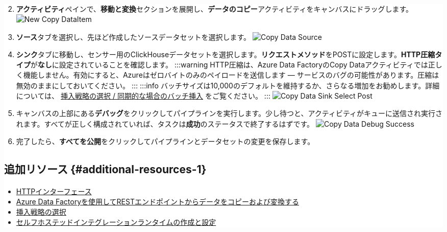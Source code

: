 2. **アクティビティ**ペインで、**移動と変換**セクションを展開し、**データのコピー**アクティビティをキャンバスにドラッグします。
   <Image img={adfNewCopyDataItem} size="lg" alt="New Copy DataItem" border/>

3. **ソース**タブを選択し、先ほど作成したソースデータセットを選択します。
   <Image img={adfCopyDataSource} size="lg" alt="Copy Data Source" border/>

4. **シンク**タブに移動し、センサー用のClickHouseデータセットを選択します。**リクエストメソッド**をPOSTに設定します。**HTTP圧縮タイプ**が**なし**に設定されていることを確認します。
   :::warning
   HTTP圧縮は、Azure Data FactoryのCopy Dataアクティビティでは正しく機能しません。有効にすると、Azureはゼロバイトのみのペイロードを送信します — サービスのバグの可能性があります。圧縮は無効のままにしておいてください。
   :::
   :::info
   バッチサイズは10,000のデフォルトを維持するか、さらなる増加をお勧めします。詳細については、
   [挿入戦略の選択 / 同期的な場合のバッチ挿入](https://clickhouse.com/docs/best-practices/selecting-an-insert-strategy#batch-inserts-if-synchronous)
   をご覧ください。
   :::
   <Image img={adfCopyDataSinkSelectPost} size="lg" alt="Copy Data Sink Select Post" border/>

5. キャンバスの上部にある**デバッグ**をクリックしてパイプラインを実行します。少し待つと、アクティビティがキューに送信され実行されます。すべてが正しく構成されていれば、タスクは**成功**のステータスで終了するはずです。
   <Image img={adfCopyDataDebugSuccess} size="lg" alt="Copy Data Debug Success" border/>

6. 完了したら、**すべてを公開**をクリックしてパイプラインとデータセットの変更を保存します。

## 追加リソース {#additional-resources-1}
- [HTTPインターフェース](https://clickhouse.com/docs/interfaces/http)
- [Azure Data Factoryを使用してRESTエンドポイントからデータをコピーおよび変換する](https://learn.microsoft.com/en-us/azure/data-factory/connector-rest?tabs=data-factory)
- [挿入戦略の選択](https://clickhouse.com/docs/best-practices/selecting-an-insert-strategy)
- [セルフホステッドインテグレーションランタイムの作成と設定](https://learn.microsoft.com/en-us/azure/data-factory/create-self-hosted-integration-runtime?tabs=data-factory)
